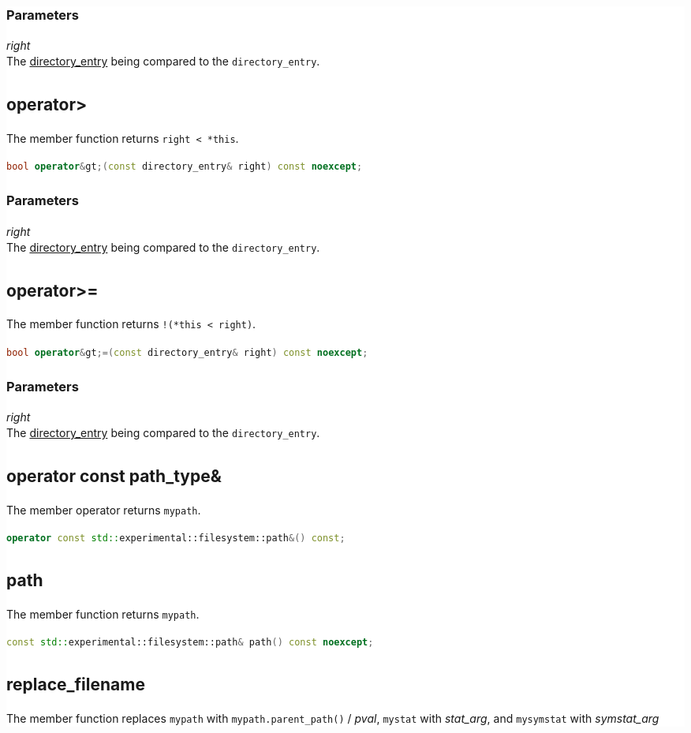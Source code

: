 ### Parameters

*right*\
The [directory_entry](../standard-library/directory-entry-class.md) being compared to the `directory_entry`.

## <a name="op_gt"></a> operator&gt;

The member function returns `right < *this`.

```cpp
bool operator&gt;(const directory_entry& right) const noexcept;
```

### Parameters

*right*\
The [directory_entry](../standard-library/directory-entry-class.md) being compared to the `directory_entry`.

## <a name="op_gteq"></a> operator&gt;=

The member function returns `!(*this < right)`.

```cpp
bool operator&gt;=(const directory_entry& right) const noexcept;
```

### Parameters

*right*\
The [directory_entry](../standard-library/directory-entry-class.md) being compared to the `directory_entry`.

## <a name="path_type"></a> operator const path_type&

The member operator returns `mypath`.

```cpp
operator const std::experimental::filesystem::path&() const;
```

## <a name="path"></a> path

The member function returns `mypath`.

```cpp
const std::experimental::filesystem::path& path() const noexcept;
```

## <a name="replace_filename"></a> replace_filename

The member function replaces `mypath` with `mypath.parent_path()` / *pval*, `mystat` with *stat_arg*, and `mysymstat` with *symstat_arg*
